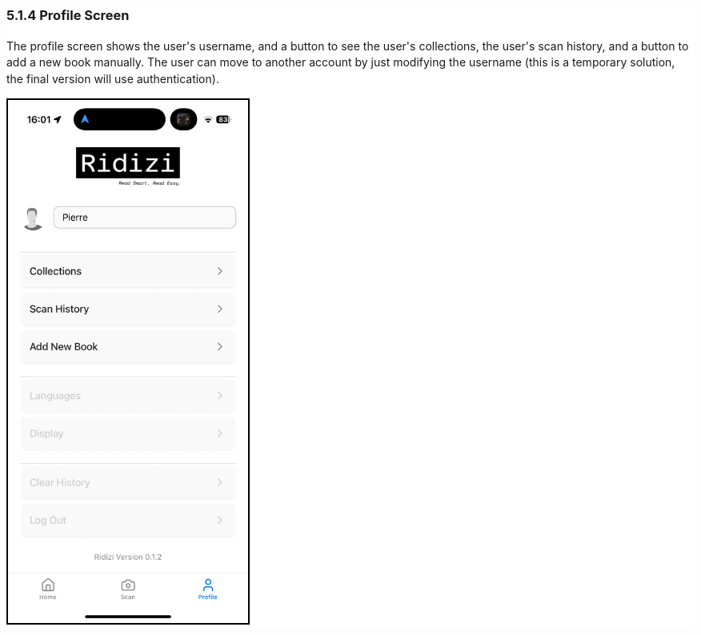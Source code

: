 
### 5.1.4 Profile Screen

The profile screen shows the user's username, and a button to see the user's collections, the user's scan history, and a button to add a new book manually. The user can move to another account by just modifying the username (this is a temporary solution, the final version will use authentication).

<img src="images/app/profile_screen.png" style="border: 2px solid black;" alt="Profile Screen" width="300">
